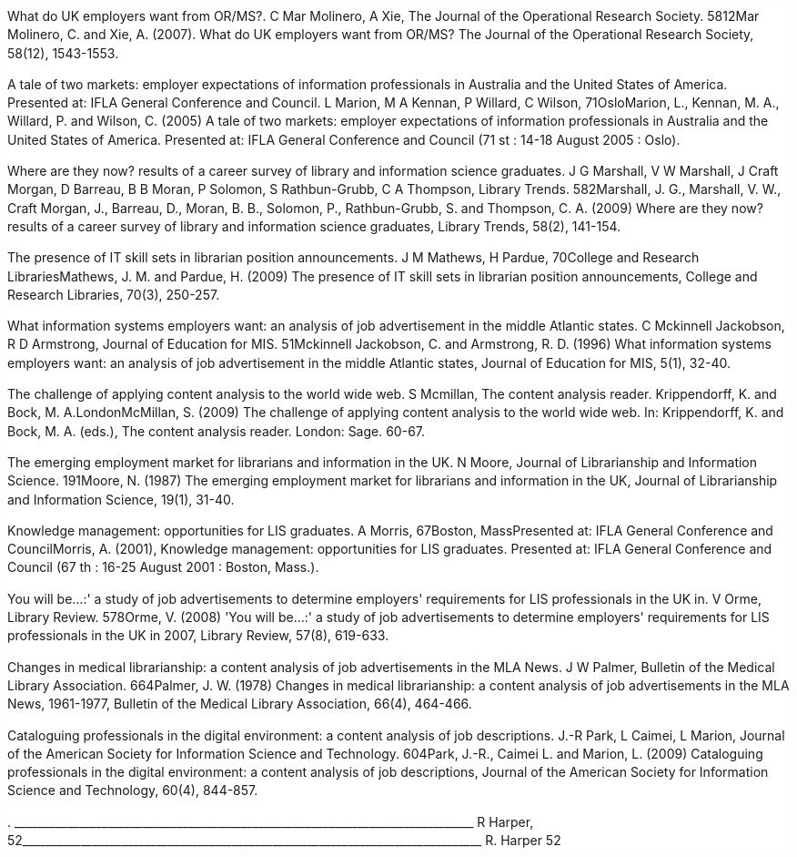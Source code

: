What do UK employers want from OR/MS?. C Mar Molinero, A Xie, The Journal of the Operational Research Society. 5812Mar Molinero, C. and Xie, A. (2007). What do UK employers want from OR/MS? The Journal of the Operational Research Society, 58(12), 1543-1553.

A tale of two markets: employer expectations of information professionals in Australia and the United States of America. Presented at: IFLA General Conference and Council. L Marion, M A Kennan, P Willard, C Wilson, 71OsloMarion, L., Kennan, M. A., Willard, P. and Wilson, C. (2005) A tale of two markets: employer expectations of information professionals in Australia and the United States of America. Presented at: IFLA General Conference and Council (71 st : 14-18 August 2005 : Oslo).

Where are they now? results of a career survey of library and information science graduates. J G Marshall, V W Marshall, J Craft Morgan, D Barreau, B B Moran, P Solomon, S Rathbun-Grubb, C A Thompson, Library Trends. 582Marshall, J. G., Marshall, V. W., Craft Morgan, J., Barreau, D., Moran, B. B., Solomon, P., Rathbun-Grubb, S. and Thompson, C. A. (2009) Where are they now? results of a career survey of library and information science graduates, Library Trends, 58(2), 141-154.

The presence of IT skill sets in librarian position announcements. J M Mathews, H Pardue, 70College and Research LibrariesMathews, J. M. and Pardue, H. (2009) The presence of IT skill sets in librarian position announcements, College and Research Libraries, 70(3), 250-257.

What information systems employers want: an analysis of job advertisement in the middle Atlantic states. C Mckinnell Jackobson, R D Armstrong, Journal of Education for MIS. 51Mckinnell Jackobson, C. and Armstrong, R. D. (1996) What information systems employers want: an analysis of job advertisement in the middle Atlantic states, Journal of Education for MIS, 5(1), 32-40.

The challenge of applying content analysis to the world wide web. S Mcmillan, The content analysis reader. Krippendorff, K. and Bock, M. A.LondonMcMillan, S. (2009) The challenge of applying content analysis to the world wide web. In: Krippendorff, K. and Bock, M. A. (eds.), The content analysis reader. London: Sage. 60-67.

The emerging employment market for librarians and information in the UK. N Moore, Journal of Librarianship and Information Science. 191Moore, N. (1987) The emerging employment market for librarians and information in the UK, Journal of Librarianship and Information Science, 19(1), 31-40.

Knowledge management: opportunities for LIS graduates. A Morris, 67Boston, MassPresented at: IFLA General Conference and CouncilMorris, A. (2001), Knowledge management: opportunities for LIS graduates. Presented at: IFLA General Conference and Council (67 th : 16-25 August 2001 : Boston, Mass.).

You will be…:' a study of job advertisements to determine employers' requirements for LIS professionals in the UK in. V Orme, Library Review. 578Orme, V. (2008) 'You will be…:' a study of job advertisements to determine employers' requirements for LIS professionals in the UK in 2007, Library Review, 57(8), 619-633.

Changes in medical librarianship: a content analysis of job advertisements in the MLA News. J W Palmer, Bulletin of the Medical Library Association. 664Palmer, J. W. (1978) Changes in medical librarianship: a content analysis of job advertisements in the MLA News, 1961-1977, Bulletin of the Medical Library Association, 66(4), 464-466.

Cataloguing professionals in the digital environment: a content analysis of job descriptions. J.-R Park, L Caimei, L Marion, Journal of the American Society for Information Science and Technology. 604Park, J.-R., Caimei L. and Marion, L. (2009) Cataloguing professionals in the digital environment: a content analysis of job descriptions, Journal of the American Society for Information Science and Technology, 60(4), 844-857.

. _______________________________________________________________________________ R Harper, 52_______________________________________________________________________________ R. Harper 52
